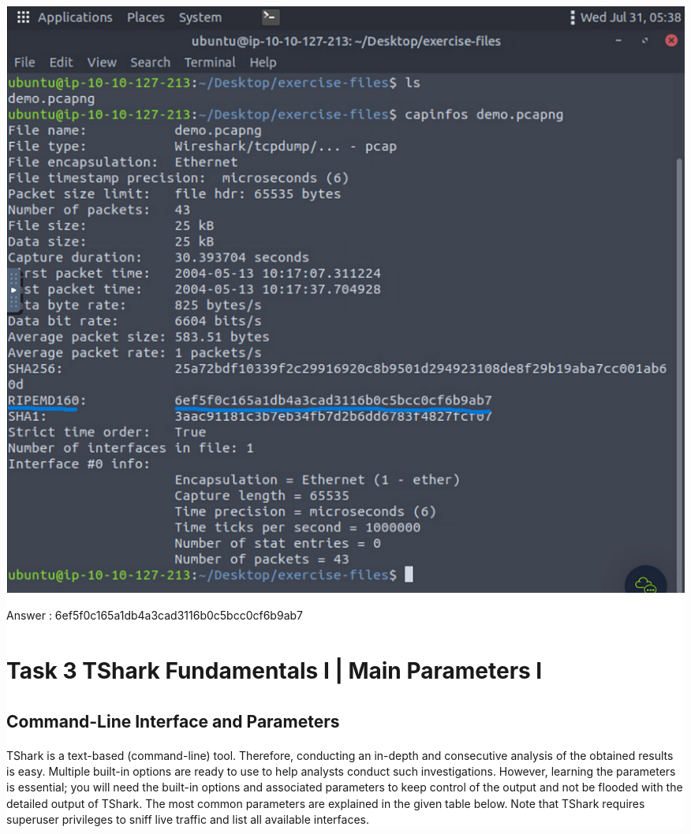 ![](03%20-%20Network%20Security%20and%20Traffic%20Analysis/_resources/12%20Tshark%20-%20The%20Basics/4870f2a8f5ab5c77a905204568ce2be6_MD5.jpg)

Answer : 6ef5f0c165a1db4a3cad3116b0c5bcc0cf6b9ab7

# Task 3 TShark Fundamentals I | Main Parameters I

## Command-Line Interface and Parameters

TShark is a text-based (command-line) tool. Therefore, conducting an in-depth and consecutive analysis of the obtained results is easy. Multiple built-in options are ready to use to help analysts conduct such investigations. However, learning the parameters is essential; you will need the built-in options and associated parameters to keep control of the output and not be flooded with the detailed output of TShark. The most common parameters are explained in the given table below. Note that TShark requires superuser privileges to sniff live traffic and list all available interfaces.
